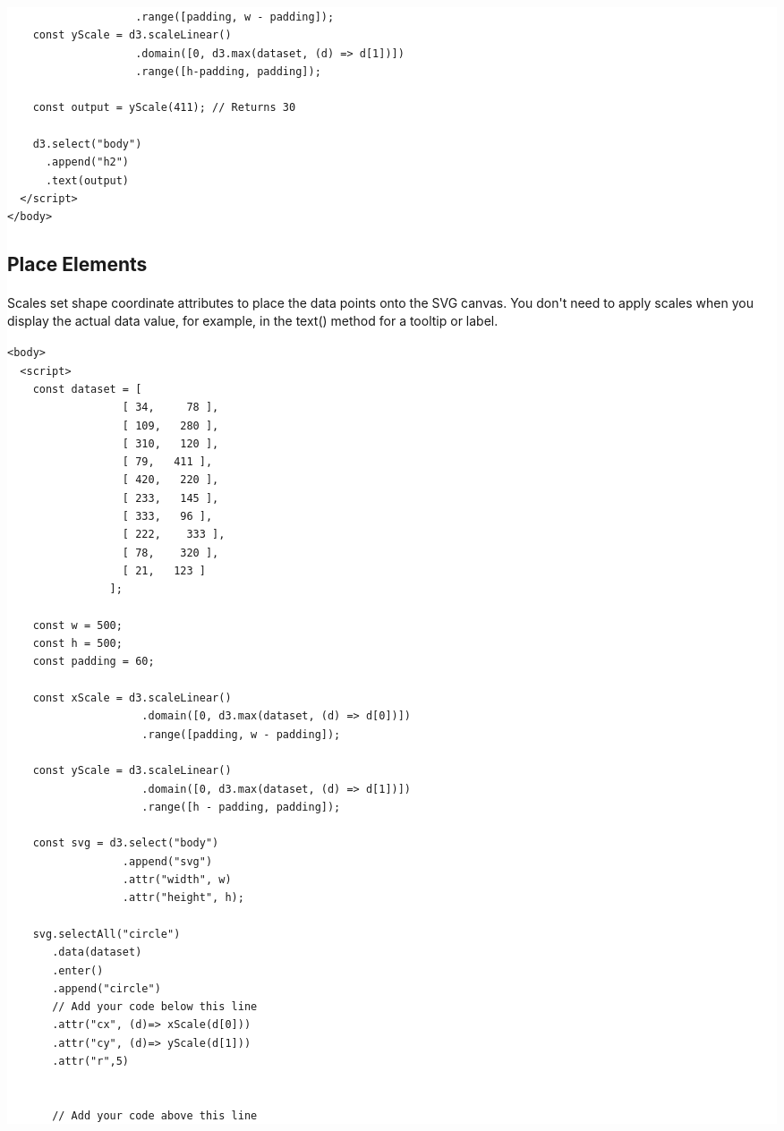 ```
                    .range([padding, w - padding]); 
    const yScale = d3.scaleLinear()
                    .domain([0, d3.max(dataset, (d) => d[1])])
                    .range([h-padding, padding]);  
    
    const output = yScale(411); // Returns 30
    
    d3.select("body")
      .append("h2")
      .text(output)
  </script>
</body>
```
## Place Elements

Scales set shape coordinate attributes to place the data points onto the SVG canvas. You don't need to apply scales when you display the actual data value, for example, in the text() method for a tooltip or label.

```
<body>
  <script>
    const dataset = [
                  [ 34,     78 ],
                  [ 109,   280 ],
                  [ 310,   120 ],
                  [ 79,   411 ],
                  [ 420,   220 ],
                  [ 233,   145 ],
                  [ 333,   96 ],
                  [ 222,    333 ],
                  [ 78,    320 ],
                  [ 21,   123 ]
                ];
    
    const w = 500;
    const h = 500;
    const padding = 60;
    
    const xScale = d3.scaleLinear()
                     .domain([0, d3.max(dataset, (d) => d[0])])
                     .range([padding, w - padding]);
    
    const yScale = d3.scaleLinear()
                     .domain([0, d3.max(dataset, (d) => d[1])])
                     .range([h - padding, padding]);
    
    const svg = d3.select("body")
                  .append("svg")
                  .attr("width", w)
                  .attr("height", h);
    
    svg.selectAll("circle")
       .data(dataset)
       .enter()
       .append("circle")
       // Add your code below this line
       .attr("cx", (d)=> xScale(d[0]))
       .attr("cy", (d)=> yScale(d[1]))
       .attr("r",5)
       
       
       // Add your code above this line
```